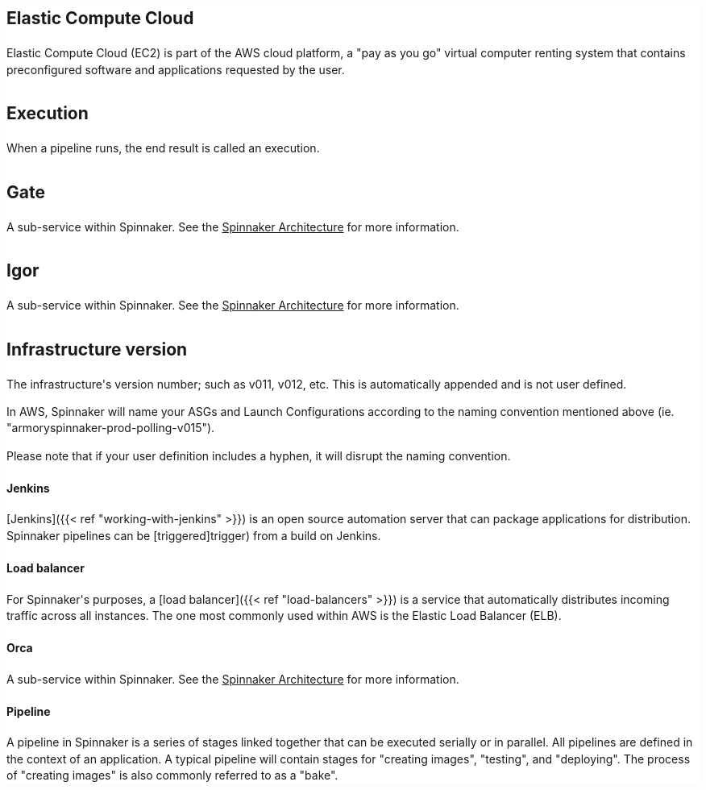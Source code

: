 ## Elastic Compute Cloud

Elastic Compute Cloud (EC2) is part of the AWS cloud platform, a "pay as you go" virtual computer renting system that contains preconfigured software and applications requested by the user.

## Execution

When a pipeline runs, the end result is called an execution.

## Gate

A sub-service within Spinnaker. See the [Spinnaker Architecture](https://www.spinnaker.io/reference/architecture/) for more information.

## Igor

A sub-service within Spinnaker. See the [Spinnaker Architecture](https://www.spinnaker.io/reference/architecture/) for more information.

## Infrastructure version

The infrastructure's version number; such as v011, v012, etc. This is automatically appended and is not user defined.

In AWS, Spinnaker will name your ASGs and Launch Configurations according to the naming convention mentioned above (ie. "armoryspinnaker-prod-polling-v015").

Please note that if your user definition includes a hyphen, it will disrupt the naming convention.

#### Jenkins

[Jenkins]({{< ref "working-with-jenkins" >}}) is an open source automation server that can package applications for distribution. Spinnaker pipelines can be [triggered]trigger) from a build on Jenkins.

#### Load balancer

For Spinnaker's purposes, a [load balancer]({{< ref "load-balancers" >}}) is a service that automatically distributes incoming traffic across all instances. The one most commonly used within AWS is the Elastic Load Balancer (ELB).

#### Orca

A sub-service within Spinnaker. See the [Spinnaker Architecture](https://www.spinnaker.io/reference/architecture/) for more information.

#### Pipeline

A pipeline in Spinnaker is a series of stages linked together that can be executed serially or in parallel. All pipelines are defined in the context of an application. A typical pipeline will contain stages for "creating images", "testing", and "deploying". The process of "creating images" is also commonly referred to as a "bake".
